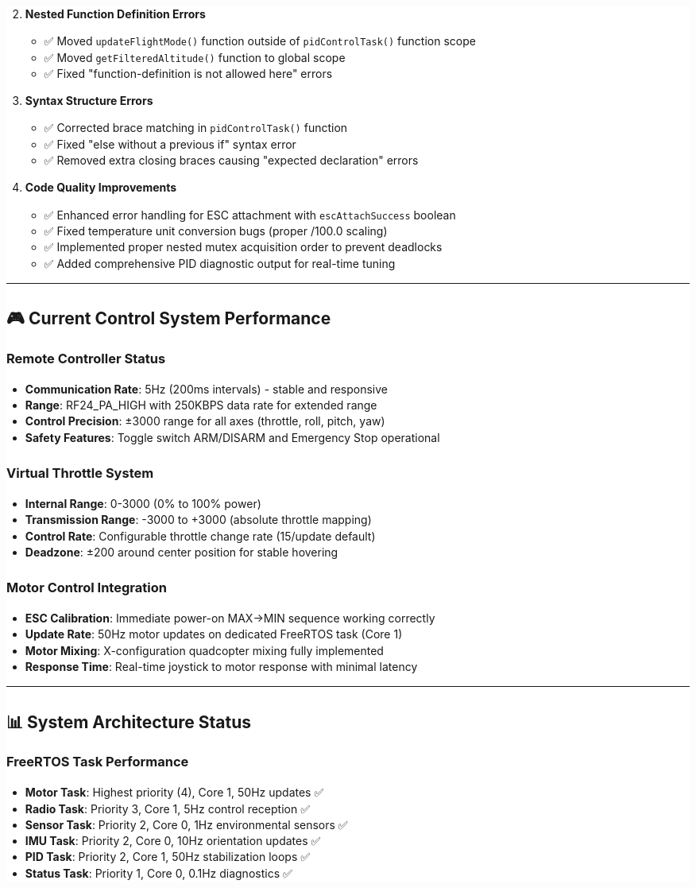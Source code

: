 2. **Nested Function Definition Errors**

   - ✅ Moved `updateFlightMode()` function outside of `pidControlTask()` function scope
   - ✅ Moved `getFilteredAltitude()` function to global scope
   - ✅ Fixed "function-definition is not allowed here" errors

3. **Syntax Structure Errors**

   - ✅ Corrected brace matching in `pidControlTask()` function
   - ✅ Fixed "else without a previous if" syntax error
   - ✅ Removed extra closing braces causing "expected declaration" errors

4. **Code Quality Improvements**
   - ✅ Enhanced error handling for ESC attachment with `escAttachSuccess` boolean
   - ✅ Fixed temperature unit conversion bugs (proper /100.0 scaling)
   - ✅ Implemented proper nested mutex acquisition order to prevent deadlocks
   - ✅ Added comprehensive PID diagnostic output for real-time tuning

---

## 🎮 Current Control System Performance

### Remote Controller Status

- **Communication Rate**: 5Hz (200ms intervals) - stable and responsive
- **Range**: RF24_PA_HIGH with 250KBPS data rate for extended range
- **Control Precision**: ±3000 range for all axes (throttle, roll, pitch, yaw)
- **Safety Features**: Toggle switch ARM/DISARM and Emergency Stop operational

### Virtual Throttle System

- **Internal Range**: 0-3000 (0% to 100% power)
- **Transmission Range**: -3000 to +3000 (absolute throttle mapping)
- **Control Rate**: Configurable throttle change rate (15/update default)
- **Deadzone**: ±200 around center position for stable hovering

### Motor Control Integration

- **ESC Calibration**: Immediate power-on MAX→MIN sequence working correctly
- **Update Rate**: 50Hz motor updates on dedicated FreeRTOS task (Core 1)
- **Motor Mixing**: X-configuration quadcopter mixing fully implemented
- **Response Time**: Real-time joystick to motor response with minimal latency

---

## 📊 System Architecture Status

### FreeRTOS Task Performance

- **Motor Task**: Highest priority (4), Core 1, 50Hz updates ✅
- **Radio Task**: Priority 3, Core 1, 5Hz control reception ✅
- **Sensor Task**: Priority 2, Core 0, 1Hz environmental sensors ✅
- **IMU Task**: Priority 2, Core 0, 10Hz orientation updates ✅
- **PID Task**: Priority 2, Core 1, 50Hz stabilization loops ✅
- **Status Task**: Priority 1, Core 0, 0.1Hz diagnostics ✅
